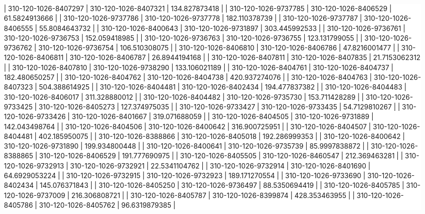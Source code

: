 | 310-120-1026-8407297 | 310-120-1026-8407321 | 134.827873418 |
| 310-120-1026-9737785 | 310-120-1026-8406529 | 61.5824913666 |
| 310-120-1026-9737786 | 310-120-1026-9737778 | 182.110378739 |
| 310-120-1026-9737787 | 310-120-1026-8406555 | 55.8084643732 |
| 310-120-1026-8400643 | 310-120-1026-9731897 | 303.445992533 |
| 310-120-1026-9736761 | 310-120-1026-9736753 | 152.059418985 |
| 310-120-1026-9736763 | 310-120-1026-9736755 | 123.131799055 |
| 310-120-1026-9736762 | 310-120-1026-9736754 | 106.510308075 |
| 310-120-1026-8406810 | 310-120-1026-8406786 | 47.8216001477 |
| 310-120-1026-8406811 | 310-120-1026-8406787 | 26.8944194168 |
| 310-120-1026-8407811 | 310-120-1026-8407835 | 21.7153062312 |
| 310-120-1026-8407810 | 310-120-1026-9738290 | 133.106021189 |
| 310-120-1026-8404761 | 310-120-1026-8404737 | 182.480650257 |
| 310-120-1026-8404762 | 310-120-1026-8404738 | 420.937274076 |
| 310-120-1026-8404763 | 310-120-1026-8407323 | 504.388614925 |
| 310-120-1026-8404481 | 310-120-1026-8402434 | 194.477837382 |
| 310-120-1026-8404483 | 310-120-1026-8406017 | 311.328880012 |
| 310-120-1026-8404482 | 310-120-1026-9735730 | 153.711428289 |
| 310-120-1026-9733425 | 310-120-1026-8405273 | 127.374975035 |
| 310-120-1026-9733427 | 310-120-1026-9733435 | 54.7129810267 |
| 310-120-1026-9733426 | 310-120-1026-8401667 | 319.071688059 |
| 310-120-1026-8404505 | 310-120-1026-9731889 | 142.043498764 |
| 310-120-1026-8404506 | 310-120-1026-8400642 | 316.900725951 |
| 310-120-1026-8404507 | 310-120-1026-8404481 | 402.185950075 |
| 310-120-1026-8388866 | 310-120-1026-8405018 | 192.286999353 |
| 310-120-1026-8400642 | 310-120-1026-9731890 | 199.934800448 |
| 310-120-1026-8400641 | 310-120-1026-9735739 | 85.9997838872 |
| 310-120-1026-8388865 | 310-120-1026-8406529 | 191.777690975 |
| 310-120-1026-8405505 | 310-120-1026-8460547 | 212.369463281 |
| 310-120-1026-9732913 | 310-120-1026-9732921 | 22.5341104762 |
| 310-120-1026-9732914 | 310-120-1026-8401690 | 64.6929053224 |
| 310-120-1026-9732915 | 310-120-1026-9732923 | 189.171270554 |
| 310-120-1026-9733690 | 310-120-1026-8402434 | 145.076371843 |
| 310-120-1026-8405250 | 310-120-1026-9736497 | 88.5350694419 |
| 310-120-1026-8405785 | 310-120-1026-9737009 | 216.306808721 |
| 310-120-1026-8405787 | 310-120-1026-8399874 | 428.353463955 |
| 310-120-1026-8405786 | 310-120-1026-8405762 | 96.6319879385 |